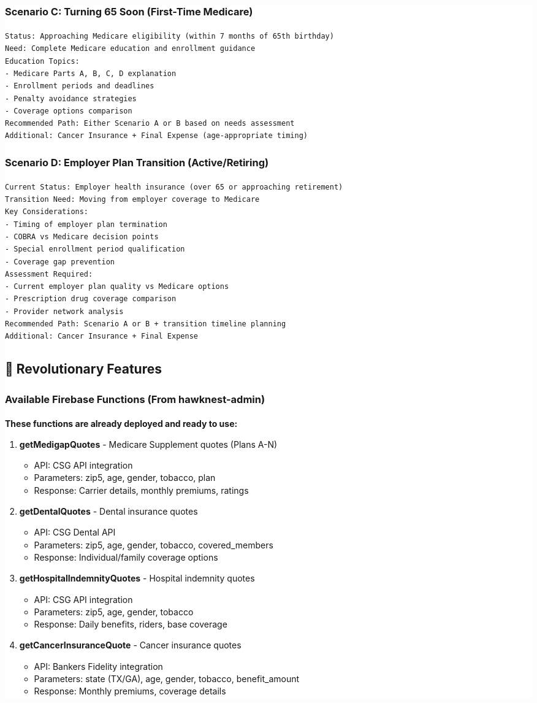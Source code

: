 ### Scenario C: Turning 65 Soon (First-Time Medicare)
```
Status: Approaching Medicare eligibility (within 7 months of 65th birthday)
Need: Complete Medicare education and enrollment guidance
Education Topics:
- Medicare Parts A, B, C, D explanation
- Enrollment periods and deadlines
- Penalty avoidance strategies
- Coverage options comparison
Recommended Path: Either Scenario A or B based on needs assessment
Additional: Cancer Insurance + Final Expense (age-appropriate timing)
```

### Scenario D: Employer Plan Transition (Active/Retiring)
```
Current Status: Employer health insurance (over 65 or approaching retirement)
Transition Need: Moving from employer coverage to Medicare
Key Considerations:
- Timing of employer plan termination
- COBRA vs Medicare decision points
- Special enrollment period qualification
- Coverage gap prevention
Assessment Required:
- Current employer plan quality vs Medicare options
- Prescription drug coverage comparison
- Provider network analysis
Recommended Path: Scenario A or B + transition timeline planning
Additional: Cancer Insurance + Final Expense
```

## 🚀 Revolutionary Features

### Available Firebase Functions (From hawknest-admin)
**These functions are already deployed and ready to use:**

1. **getMedigapQuotes** - Medicare Supplement quotes (Plans A-N)
   - API: CSG API integration  
   - Parameters: zip5, age, gender, tobacco, plan
   - Response: Carrier details, monthly premiums, ratings

2. **getDentalQuotes** - Dental insurance quotes
   - API: CSG Dental API
   - Parameters: zip5, age, gender, tobacco, covered_members
   - Response: Individual/family coverage options

3. **getHospitalIndemnityQuotes** - Hospital indemnity quotes
   - API: CSG API integration
   - Parameters: zip5, age, gender, tobacco
   - Response: Daily benefits, riders, base coverage

4. **getCancerInsuranceQuote** - Cancer insurance quotes  
   - API: Bankers Fidelity integration
   - Parameters: state (TX/GA), age, gender, tobacco, benefit_amount
   - Response: Monthly premiums, coverage details

